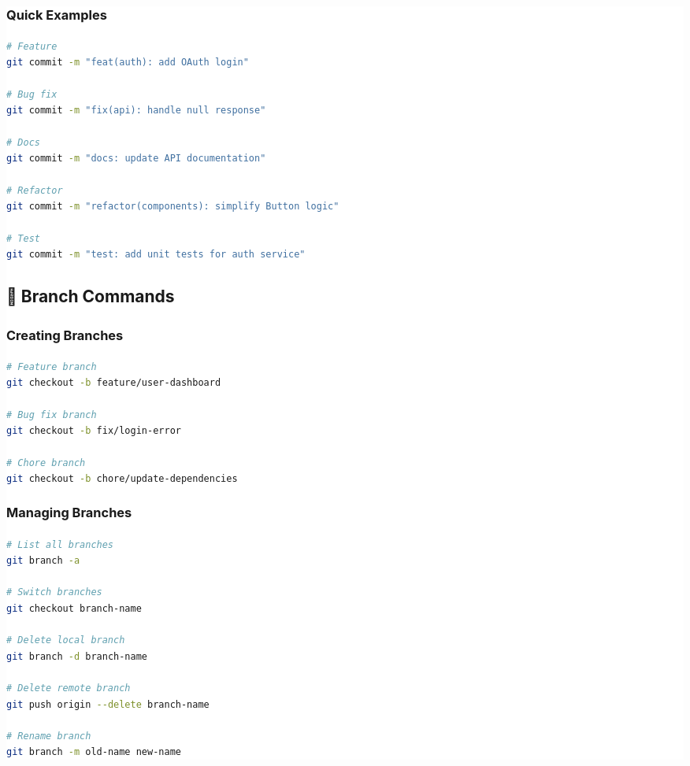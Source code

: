 ### Quick Examples

```bash
# Feature
git commit -m "feat(auth): add OAuth login"

# Bug fix
git commit -m "fix(api): handle null response"

# Docs
git commit -m "docs: update API documentation"

# Refactor
git commit -m "refactor(components): simplify Button logic"

# Test
git commit -m "test: add unit tests for auth service"
```

## 🌳 Branch Commands

### Creating Branches

```bash
# Feature branch
git checkout -b feature/user-dashboard

# Bug fix branch
git checkout -b fix/login-error

# Chore branch
git checkout -b chore/update-dependencies
```

### Managing Branches

```bash
# List all branches
git branch -a

# Switch branches
git checkout branch-name

# Delete local branch
git branch -d branch-name

# Delete remote branch
git push origin --delete branch-name

# Rename branch
git branch -m old-name new-name
```
